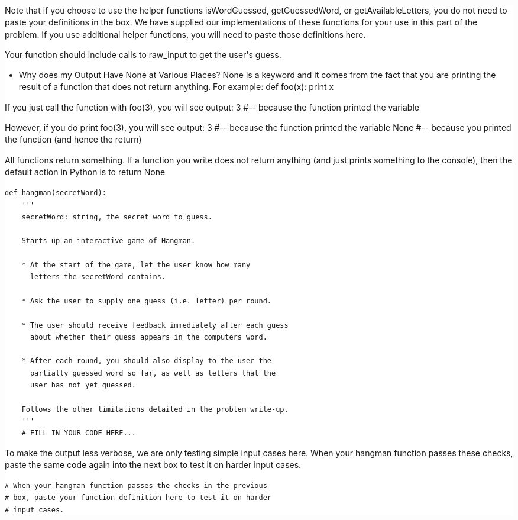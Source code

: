 Note that if you choose to use the helper functions isWordGuessed, getGuessedWord, or getAvailableLetters, you do not need to paste your definitions in the box. We have supplied our implementations of these functions for your use in this part of the problem. If you use additional helper functions, you will need to paste those definitions here.

Your function should include calls to raw_input to get the user's guess. 

* Why does my Output Have None at Various Places?
    None is a keyword and it comes from the fact that you are printing the result of a function that does not return anything. For example:
        def foo(x):
            print x

If you just call the function with foo(3), you will see output:
    3   #-- because the function printed the variable

However, if you do print foo(3), you will see output:
    3     #-- because the function printed the variable
    None  #-- because you printed the function (and hence the return)

All functions return something. If a function you write does not return anything (and just prints something to the console), then the default action in Python is to return None

```
def hangman(secretWord):
    '''
    secretWord: string, the secret word to guess.

    Starts up an interactive game of Hangman.

    * At the start of the game, let the user know how many 
      letters the secretWord contains.

    * Ask the user to supply one guess (i.e. letter) per round.

    * The user should receive feedback immediately after each guess 
      about whether their guess appears in the computers word.

    * After each round, you should also display to the user the 
      partially guessed word so far, as well as letters that the 
      user has not yet guessed.

    Follows the other limitations detailed in the problem write-up.
    '''
    # FILL IN YOUR CODE HERE...
```

To make the output less verbose, we are only testing simple input cases here. When your hangman function passes these checks, paste the same code again into the next box to test it on harder input cases. 
```
# When your hangman function passes the checks in the previous
# box, paste your function definition here to test it on harder 
# input cases.
```
